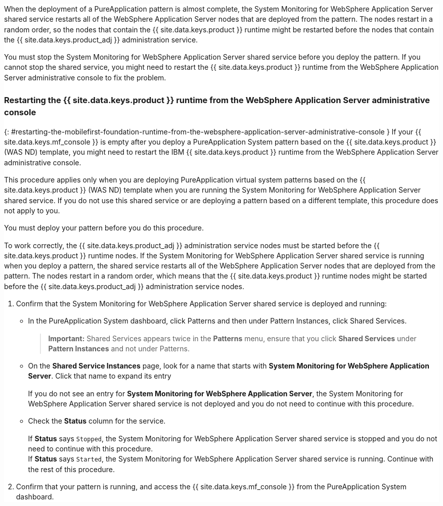 When the deployment of a PureApplication pattern is almost complete, the System Monitoring for WebSphere Application Server shared service restarts all of the WebSphere Application Server nodes that are deployed from the pattern. The nodes restart in a random order, so the nodes that contain the {{ site.data.keys.product }} runtime might be restarted before the nodes that contain the {{ site.data.keys.product_adj }} administration service.

You must stop the System Monitoring for WebSphere Application Server shared service before you deploy the pattern. If you cannot stop the shared service, you might need to restart the {{ site.data.keys.product }} runtime from the WebSphere Application Server administrative console to fix the problem.

### Restarting the {{ site.data.keys.product }} runtime from the WebSphere Application Server administrative console
{: #restarting-the-mobilefirst-foundation-runtime-from-the-websphere-application-server-administrative-console }
If your {{ site.data.keys.mf_console }} is empty after you deploy a PureApplication  System pattern based on the {{ site.data.keys.product }} (WAS ND) template, you might need to restart the IBM {{ site.data.keys.product }} runtime from the WebSphere  Application Server administrative console.

This procedure applies only when you are deploying PureApplication virtual system patterns based on the {{ site.data.keys.product }} (WAS ND) template when you are running the System Monitoring for WebSphere Application Server shared service. If you do not use this shared service or are deploying a pattern based on a different template, this procedure does not apply to you.

You must deploy your pattern before you do this procedure.

To work correctly, the {{ site.data.keys.product_adj }} administration service nodes must be started before the {{ site.data.keys.product }} runtime nodes. If the System Monitoring for WebSphere Application Server shared service is running when you deploy a pattern, the shared service restarts all of the WebSphere Application Server nodes that are deployed from the pattern. The nodes restart in a random order, which means that the {{ site.data.keys.product }} runtime nodes might be started before the {{ site.data.keys.product_adj }} administration service nodes.

1. Confirm that the System Monitoring for WebSphere Application Server shared service is deployed and running:
    * In the PureApplication System dashboard, click Patterns and then under Pattern Instances, click Shared Services.

        > **Important:** Shared Services appears twice in the **Patterns** menu, ensure that you click **Shared Services** under **Pattern Instances** and not under Patterns.
    * On the **Shared Service Instances** page, look for a name that starts with **System Monitoring for WebSphere Application Server**. Click that name to expand its entry
    
        If you do not see an entry for **System Monitoring for WebSphere Application Server**, the System Monitoring for WebSphere Application Server shared service is not deployed and you do not need to continue with this procedure.
    * Check the **Status** column for the service.
    
        If **Status** says `Stopped`, the System Monitoring for WebSphere Application Server shared service is stopped and you do not need to continue with this procedure.  
        If **Status** says `Started`, the System Monitoring for WebSphere Application Server shared service is running. Continue with the rest of this procedure.

2. Confirm that your pattern is running, and access the {{ site.data.keys.mf_console }} from the PureApplication System dashboard.
